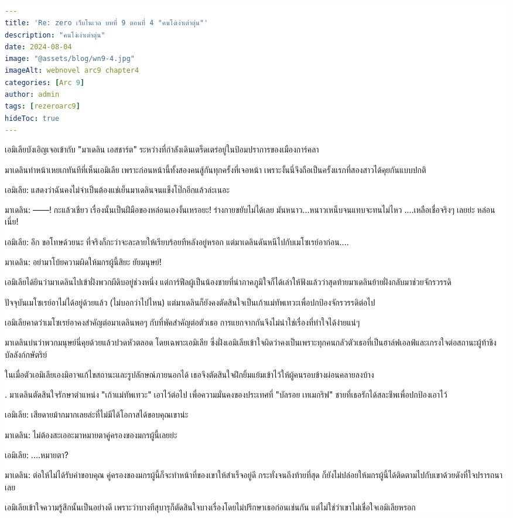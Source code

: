 ```yaml
---
title: 'Re: zero เว็บโนเวล บทที่ 9 ตอนที่ 4 "คนโง่เง่าเต่าตุ่น"'
description: "คนโง่เง่าเต่าตุ่น"
date: 2024-08-04
image: "@assets/blog/wn9-4.jpg"
imageAlt: webnovel arc9 chapter4
categories: [Arc 9]
author: admin
tags: [rezeroarc9]
hideToc: true
---
```


เอมิเลียบังเอิญเจอเข้ากับ "มาเดลิน เอสชาร์ต" ระหว่างที่กำลังเดินเตร็ดเตร่อยู่ในป้อมปราการของเมืองการ์คลา

มาเดลินทำหน้าเหยเกทันทีที่เห็นเอมิเลีย เพราะก่อนหน้านี้ทั้งสองคนสู้กันทุกครั้งที่เจอหน้า เพราะงั้นนี่จึงถือเป็นครั้งแรกที่สองสาวได้คุยกันแบบปกติ

เอมิเลีย: แสดงว่าฉันคงไม่จำเป็นต้องแช่เย็นมาเดลินจนแข็งโป๊กอีกแล้วล่ะเนอะ

มาเดลิน: ――! กะแล้วเชียว เรื่องนั้นเป็นฝีมือของหล่อนเองงั้นเหรอยะ! ร่างกายขยับไม่ได้เลย มันหนาว...หนาวเหน็บจนแทบจะทนไม่ไหว ....เหลือเชื่อจริงๆ เลยย่ะ หล่อนเนี่ย!

เอมิเลีย: อึก ขอโทษด้วยนะ ที่จริงก็กะว่าจะละลายให้เรียบร้อยทีหลังอยู่หรอก แต่มาเดลินดันหนีไปกับเมโซเรย์อาก่อน....

มาเดลิน: อย่ามาโบ้ยความผิดให้มกรผู้นี้สิยะ ยัยมนุษย์!

เอมิเลียได้ยินว่ามาเดลินไปเข้าฝั่งพวกผีดิบอยู่ช่วงหนึ่ง แต่การ์ฟีลผู้เป็นน้องชายที่น่าภาคภูมิใจก็ได้เล่าให้ฟังแล้วว่าสุดท้ายมาเดลินย้ายฝั่งกลับมาช่วยจักรวรรดิ

ปัจจุบันเมโซเรย์อาไม่ได้อยู่ด้วยแล้ว (ไม่บอกว่าไปไหน) แต่มาเดลินก็ยังคงตัดสินใจเป็นเก้าแม่ทัพเทวะเพื่อปกป้องจักรวรรดิต่อไป

เอมิเลียคาดว่าเมโซเรย์อาคงสำคัญต่อมาเดลินพอๆ กับที่พัคสำคัญต่อตัวเธอ การแยกจากกันจึงไม่น่าใช่เรื่องที่ทำใจได้ง่ายแน่ๆ

มาเดลินบ่นว่าพวกมนุษย์นี่คุยด้วยแล้วปวดหัวตลอด โดยเฉพาะเอมิเลีย ซึ่งฝั่งเอมิเลียเข้าใจผิดว่าคงเป็นเพราะทุกคนกลัวตัวเธอที่เป็นฮาล์ฟเอลฟ์และเกรงใจต่อสถานะผู้ท้าชิงบัลลังก์กษัตริย์

ในเมื่อตัวเอมิเลียเองมิอาจแก้ไขสถานะและรูปลักษณ์ภายนอกได้ เธอจึงตัดสินใจฝึกยิ้มแย้มเข้าไว้ให้ผู้คนรอบข้างผ่อนคลายลงบ้าง

.
มาเดลินตัดสินใจรักษาตำแหน่ง "เก้าแม่ทัพเทวะ" เอาไว้ต่อไป เพื่อความมั่นคงของประเทศที่ "บัลรอย เทเมกริฟ" ชายที่เธอรักได้สละชีพเพื่อปกป้องเอาไว้

เอมิเลีย: เสียดายม้ากมากเลยล่ะที่ไม่มีได้โอกาสได้ขอบคุณเขาน่ะ

มาเดลิน: ไม่ต้องสะเออะมาหมายตาคู่ครองของมกรผู้นี้เลยย่ะ

เอมิเลีย: ....หมายตา?

มาเดลิน: ต่อให้ไม่ได้รับคำขอบคุณ คู่ครองของมกรผู้นี้ก็จะทำหน้าที่ของเขาให้สำเร็จอยู่ดี กระทั่งจนถึงท้ายที่สุด ก็ยังไม่ปล่อยให้มกรผู้นี้ได้ติดตามไปกับเขาด้วยดังที่ใจปรารถนาเลย

เอมิเลียเข้าใจความรู้สึกนั้นเป็นอย่างดี เพราะว่าบางทีสุบารุก็ตัดสินใจบางเรื่องโดยไม่ปรึกษาเธอก่อนเช่นกัน แต่ไม่ใช่ว่าเขาไม่เชื่อใจเอมิเลียหรอก
